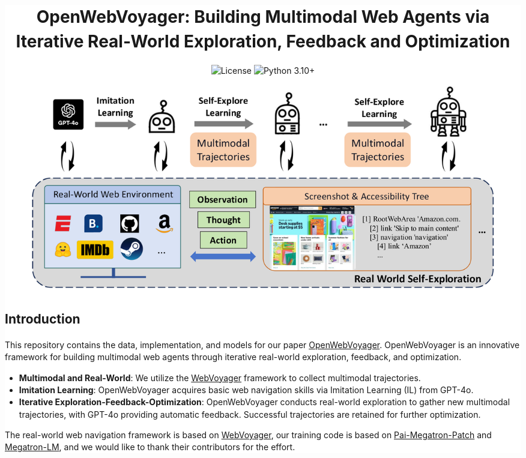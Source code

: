 <div align="center">
<h1> OpenWebVoyager: Building Multimodal Web Agents via Iterative Real-World Exploration, Feedback and Optimization </h1>
</div>

<div align="center">

![License](https://img.shields.io/badge/License-MIT-blue.svg)
![Python 3.10+](https://img.shields.io/badge/python-3.10.14-green.svg)

</div>

<div align="center">
<img src="./assets/full_process.png" width="90%">
</div>

## Introduction

This repository contains the data, implementation, and models for our paper [OpenWebVoyager](https://arxiv.org/abs/2410.19609). OpenWebVoyager is an innovative framework for building multimodal web agents through iterative real-world exploration, feedback, and optimization. 

- **Multimodal and Real-World**: We utilize the [WebVoyager](https://arxiv.org/abs/2401.13919) framework to collect multimodal trajectories.
- **Imitation Learning**: OpenWebVoyager acquires basic web navigation skills via Imitation Learning (IL) from GPT-4o.
- **Iterative Exploration-Feedback-Optimization**: OpenWebVoyager conducts real-world exploration to gather new multimodal trajectories, with GPT-4o providing automatic feedback. Successful trajectories are retained for further optimization.

The real-world web navigation framework is based on [WebVoyager](https://github.com/MinorJerry/WebVoyager), our training code is based on [Pai-Megatron-Patch](https://github.com/alibaba/Pai-Megatron-Patch) and [Megatron-LM](https://github.com/NVIDIA/Megatron-LM), and we would like to thank their contributors for the effort.
